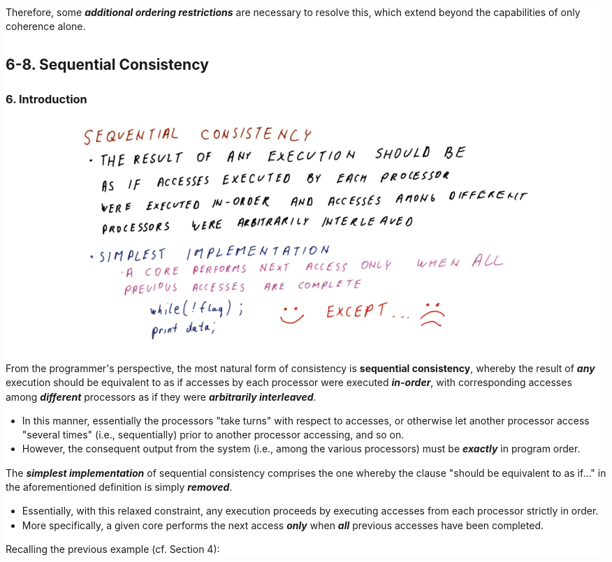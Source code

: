 Therefore, some ***additional ordering restrictions*** are necessary to resolve this, which extend beyond the capabilities of only coherence alone.

## 6-8. Sequential Consistency

### 6. Introduction

<center>
<img src="./assets/21-007.png" width="650">
</center>

From the programmer's perspective, the most natural form of consistency is **sequential consistency**, whereby the result of ***any*** execution should be equivalent to as if accesses by each processor were executed ***in-order***, with corresponding accesses among ***different*** processors as if they were ***arbitrarily interleaved***.
  * In this manner, essentially the processors "take turns" with respect to accesses, or otherwise let another processor access "several times" (i.e., sequentially) prior to another processor accessing, and so on.
  * However, the consequent output from the system (i.e., among the various processors) must be ***exactly*** in program order.

The ***simplest implementation*** of sequential consistency comprises the one whereby the clause "should be equivalent to as if..." in the aforementioned definition is simply ***removed***.
  * Essentially, with this relaxed constraint, any execution proceeds by executing accesses from each processor strictly in order.
  * More specifically, a given core performs the next access ***only*** when ***all*** previous accesses have been completed.

Recalling the previous example (cf. Section 4):
